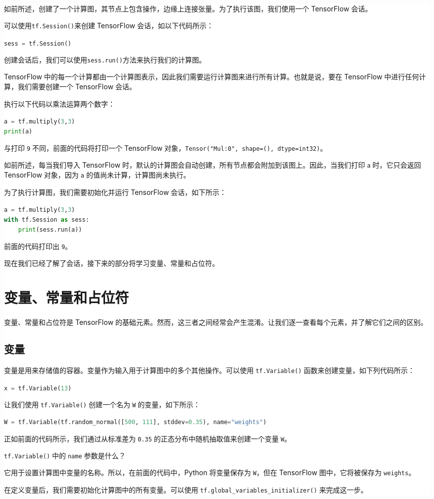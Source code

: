 如前所述，创建了一个计算图，其节点上包含操作，边缘上连接张量。为了执行该图，我们使用一个 TensorFlow 会话。

可以使用`tf.Session()`来创建 TensorFlow 会话，如以下代码所示：

```py
sess = tf.Session() 
```

创建会话后，我们可以使用`sess.run()`方法来执行我们的计算图。

TensorFlow 中的每一个计算都由一个计算图表示，因此我们需要运行计算图来进行所有计算。也就是说，要在 TensorFlow 中进行任何计算，我们需要创建一个 TensorFlow 会话。

执行以下代码以乘法运算两个数字：

```py
a = tf.multiply(3,3)
print(a) 
```

与打印 `9` 不同，前面的代码将打印一个 TensorFlow 对象，`Tensor("Mul:0", shape=(), dtype=int32)`。

如前所述，每当我们导入 TensorFlow 时，默认的计算图会自动创建，所有节点都会附加到该图上。因此，当我们打印 `a` 时，它只会返回 TensorFlow 对象，因为 `a` 的值尚未计算，计算图尚未执行。

为了执行计算图，我们需要初始化并运行 TensorFlow 会话，如下所示：

```py
a = tf.multiply(3,3)
with tf.Session as sess:
    print(sess.run(a)) 
```

前面的代码打印出 `9`。

现在我们已经了解了会话，接下来的部分将学习变量、常量和占位符。

# 变量、常量和占位符

变量、常量和占位符是 TensorFlow 的基础元素。然而，这三者之间经常会产生混淆。让我们逐一查看每个元素，并了解它们之间的区别。

## 变量

变量是用来存储值的容器。变量作为输入用于计算图中的多个其他操作。可以使用 `tf.Variable()` 函数来创建变量，如下列代码所示：

```py
x = tf.Variable(13) 
```

让我们使用 `tf.Variable()` 创建一个名为 `W` 的变量，如下所示：

```py
W = tf.Variable(tf.random_normal([500, 111], stddev=0.35), name="weights") 
```

正如前面的代码所示，我们通过从标准差为 `0.35` 的正态分布中随机抽取值来创建一个变量 `W`。

`tf.Variable()` 中的 `name` 参数是什么？

它用于设置计算图中变量的名称。所以，在前面的代码中，Python 将变量保存为 `W`，但在 TensorFlow 图中，它将被保存为 `weights`。

在定义变量后，我们需要初始化计算图中的所有变量。可以使用 `tf.global_variables_initializer()` 来完成这一步。
